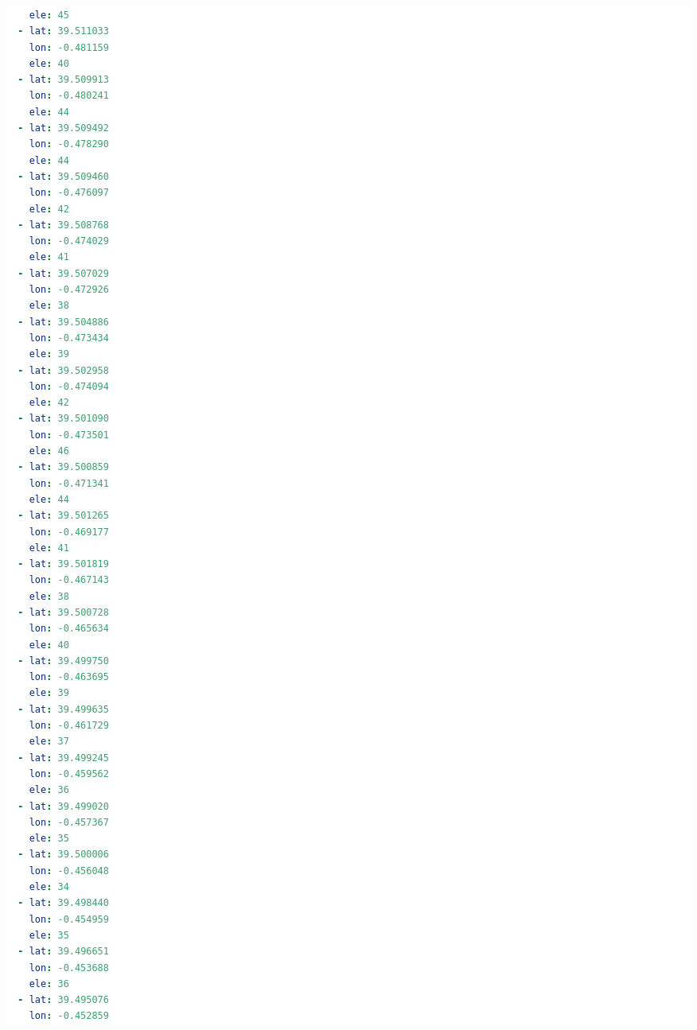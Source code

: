 ```yaml
    ele: 45
  - lat: 39.511033
    lon: -0.481159
    ele: 40
  - lat: 39.509913
    lon: -0.480241
    ele: 44
  - lat: 39.509492
    lon: -0.478290
    ele: 44
  - lat: 39.509460
    lon: -0.476097
    ele: 42
  - lat: 39.508768
    lon: -0.474029
    ele: 41
  - lat: 39.507029
    lon: -0.472926
    ele: 38
  - lat: 39.504886
    lon: -0.473434
    ele: 39
  - lat: 39.502958
    lon: -0.474094
    ele: 42
  - lat: 39.501090
    lon: -0.473501
    ele: 46
  - lat: 39.500859
    lon: -0.471341
    ele: 44
  - lat: 39.501265
    lon: -0.469177
    ele: 41
  - lat: 39.501819
    lon: -0.467143
    ele: 38
  - lat: 39.500728
    lon: -0.465634
    ele: 40
  - lat: 39.499750
    lon: -0.463695
    ele: 39
  - lat: 39.499635
    lon: -0.461729
    ele: 37
  - lat: 39.499245
    lon: -0.459562
    ele: 36
  - lat: 39.499020
    lon: -0.457367
    ele: 35
  - lat: 39.500006
    lon: -0.456048
    ele: 34
  - lat: 39.498440
    lon: -0.454959
    ele: 35
  - lat: 39.496651
    lon: -0.453688
    ele: 36
  - lat: 39.495076
    lon: -0.452859
```